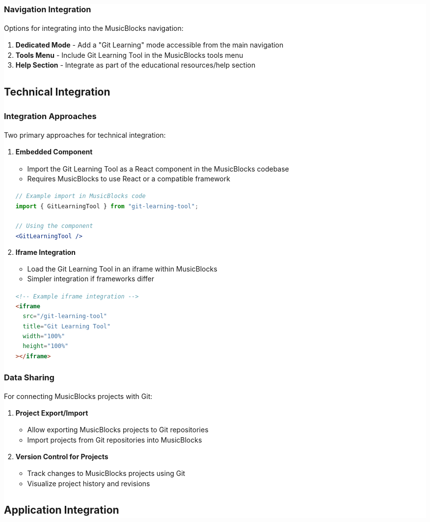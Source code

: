 ### Navigation Integration

Options for integrating into the MusicBlocks navigation:

1. **Dedicated Mode** - Add a "Git Learning" mode accessible from the main navigation
2. **Tools Menu** - Include Git Learning Tool in the MusicBlocks tools menu
3. **Help Section** - Integrate as part of the educational resources/help section

## Technical Integration

### Integration Approaches

Two primary approaches for technical integration:

1. **Embedded Component**
   - Import the Git Learning Tool as a React component in the MusicBlocks codebase
   - Requires MusicBlocks to use React or a compatible framework
   
   ```jsx
   // Example import in MusicBlocks code
   import { GitLearningTool } from "git-learning-tool";
   
   // Using the component
   <GitLearningTool />
   ```

2. **Iframe Integration**
   - Load the Git Learning Tool in an iframe within MusicBlocks
   - Simpler integration if frameworks differ
   
   ```html
   <!-- Example iframe integration -->
   <iframe 
     src="/git-learning-tool" 
     title="Git Learning Tool" 
     width="100%" 
     height="100%"
   ></iframe>
   ```

### Data Sharing

For connecting MusicBlocks projects with Git:

1. **Project Export/Import**
   - Allow exporting MusicBlocks projects to Git repositories
   - Import projects from Git repositories into MusicBlocks

2. **Version Control for Projects**
   - Track changes to MusicBlocks projects using Git
   - Visualize project history and revisions

## Application Integration
